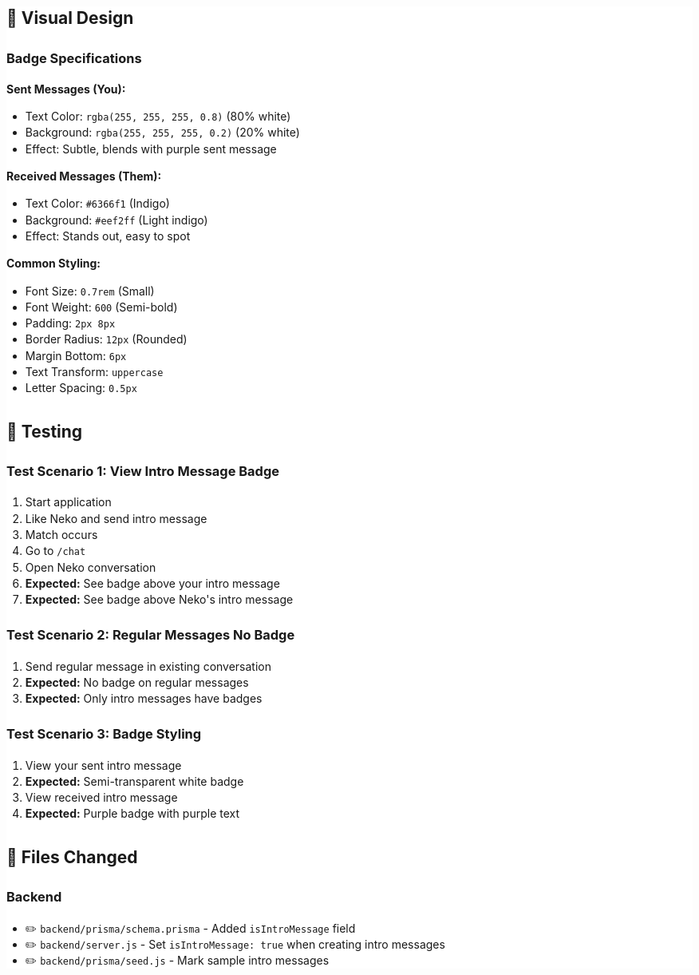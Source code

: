 ## 🎨 Visual Design

### Badge Specifications

**Sent Messages (You):**
- Text Color: `rgba(255, 255, 255, 0.8)` (80% white)
- Background: `rgba(255, 255, 255, 0.2)` (20% white)
- Effect: Subtle, blends with purple sent message

**Received Messages (Them):**
- Text Color: `#6366f1` (Indigo)
- Background: `#eef2ff` (Light indigo)
- Effect: Stands out, easy to spot

**Common Styling:**
- Font Size: `0.7rem` (Small)
- Font Weight: `600` (Semi-bold)
- Padding: `2px 8px`
- Border Radius: `12px` (Rounded)
- Margin Bottom: `6px`
- Text Transform: `uppercase`
- Letter Spacing: `0.5px`

## 🧪 Testing

### Test Scenario 1: View Intro Message Badge

1. Start application
2. Like Neko and send intro message
3. Match occurs
4. Go to `/chat`
5. Open Neko conversation
6. **Expected:** See badge above your intro message
7. **Expected:** See badge above Neko's intro message

### Test Scenario 2: Regular Messages No Badge

1. Send regular message in existing conversation
2. **Expected:** No badge on regular messages
3. **Expected:** Only intro messages have badges

### Test Scenario 3: Badge Styling

1. View your sent intro message
2. **Expected:** Semi-transparent white badge
3. View received intro message
4. **Expected:** Purple badge with purple text

## 📁 Files Changed

### Backend
- ✏️ `backend/prisma/schema.prisma` - Added `isIntroMessage` field
- ✏️ `backend/server.js` - Set `isIntroMessage: true` when creating intro messages
- ✏️ `backend/prisma/seed.js` - Mark sample intro messages
